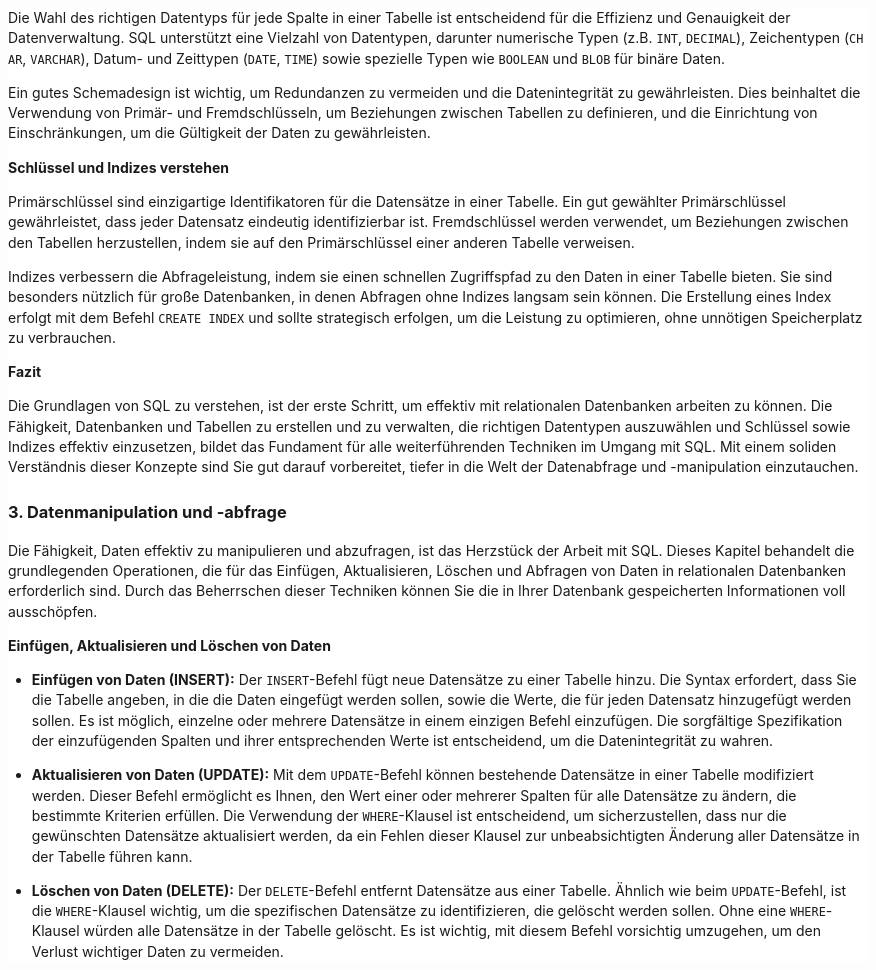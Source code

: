 Die Wahl des richtigen Datentyps für jede Spalte in einer Tabelle ist entscheidend für die Effizienz und Genauigkeit der Datenverwaltung. SQL unterstützt eine Vielzahl von Datentypen, darunter numerische Typen (z.B. `INT`, `DECIMAL`), Zeichentypen (`CHAR`, `VARCHAR`), Datum- und Zeittypen (`DATE`, `TIME`) sowie spezielle Typen wie `BOOLEAN` und `BLOB` für binäre Daten.

Ein gutes Schemadesign ist wichtig, um Redundanzen zu vermeiden und die Datenintegrität zu gewährleisten. Dies beinhaltet die Verwendung von Primär- und Fremdschlüsseln, um Beziehungen zwischen Tabellen zu definieren, und die Einrichtung von Einschränkungen, um die Gültigkeit der Daten zu gewährleisten.

**Schlüssel und Indizes verstehen**

Primärschlüssel sind einzigartige Identifikatoren für die Datensätze in einer Tabelle. Ein gut gewählter Primärschlüssel gewährleistet, dass jeder Datensatz eindeutig identifizierbar ist. Fremdschlüssel werden verwendet, um Beziehungen zwischen den Tabellen herzustellen, indem sie auf den Primärschlüssel einer anderen Tabelle verweisen.

Indizes verbessern die Abfrageleistung, indem sie einen schnellen Zugriffspfad zu den Daten in einer Tabelle bieten. Sie sind besonders nützlich für große Datenbanken, in denen Abfragen ohne Indizes langsam sein können. Die Erstellung eines Index erfolgt mit dem Befehl `CREATE INDEX` und sollte strategisch erfolgen, um die Leistung zu optimieren, ohne unnötigen Speicherplatz zu verbrauchen.

**Fazit**

Die Grundlagen von SQL zu verstehen, ist der erste Schritt, um effektiv mit relationalen Datenbanken arbeiten zu können. Die Fähigkeit, Datenbanken und Tabellen zu erstellen und zu verwalten, die richtigen Datentypen auszuwählen und Schlüssel sowie Indizes effektiv einzusetzen, bildet das Fundament für alle weiterführenden Techniken im Umgang mit SQL. Mit einem soliden Verständnis dieser Konzepte sind Sie gut darauf vorbereitet, tiefer in die Welt der Datenabfrage und -manipulation einzutauchen.



### 3. Datenmanipulation und -abfrage

Die Fähigkeit, Daten effektiv zu manipulieren und abzufragen, ist das Herzstück der Arbeit mit SQL. Dieses Kapitel behandelt die grundlegenden Operationen, die für das Einfügen, Aktualisieren, Löschen und Abfragen von Daten in relationalen Datenbanken erforderlich sind. Durch das Beherrschen dieser Techniken können Sie die in Ihrer Datenbank gespeicherten Informationen voll ausschöpfen.

**Einfügen, Aktualisieren und Löschen von Daten**

- **Einfügen von Daten (INSERT):** Der `INSERT`-Befehl fügt neue Datensätze zu einer Tabelle hinzu. Die Syntax erfordert, dass Sie die Tabelle angeben, in die die Daten eingefügt werden sollen, sowie die Werte, die für jeden Datensatz hinzugefügt werden sollen. Es ist möglich, einzelne oder mehrere Datensätze in einem einzigen Befehl einzufügen. Die sorgfältige Spezifikation der einzufügenden Spalten und ihrer entsprechenden Werte ist entscheidend, um die Datenintegrität zu wahren.

- **Aktualisieren von Daten (UPDATE):** Mit dem `UPDATE`-Befehl können bestehende Datensätze in einer Tabelle modifiziert werden. Dieser Befehl ermöglicht es Ihnen, den Wert einer oder mehrerer Spalten für alle Datensätze zu ändern, die bestimmte Kriterien erfüllen. Die Verwendung der `WHERE`-Klausel ist entscheidend, um sicherzustellen, dass nur die gewünschten Datensätze aktualisiert werden, da ein Fehlen dieser Klausel zur unbeabsichtigten Änderung aller Datensätze in der Tabelle führen kann.

- **Löschen von Daten (DELETE):** Der `DELETE`-Befehl entfernt Datensätze aus einer Tabelle. Ähnlich wie beim `UPDATE`-Befehl, ist die `WHERE`-Klausel wichtig, um die spezifischen Datensätze zu identifizieren, die gelöscht werden sollen. Ohne eine `WHERE`-Klausel würden alle Datensätze in der Tabelle gelöscht. Es ist wichtig, mit diesem Befehl vorsichtig umzugehen, um den Verlust wichtiger Daten zu vermeiden.
